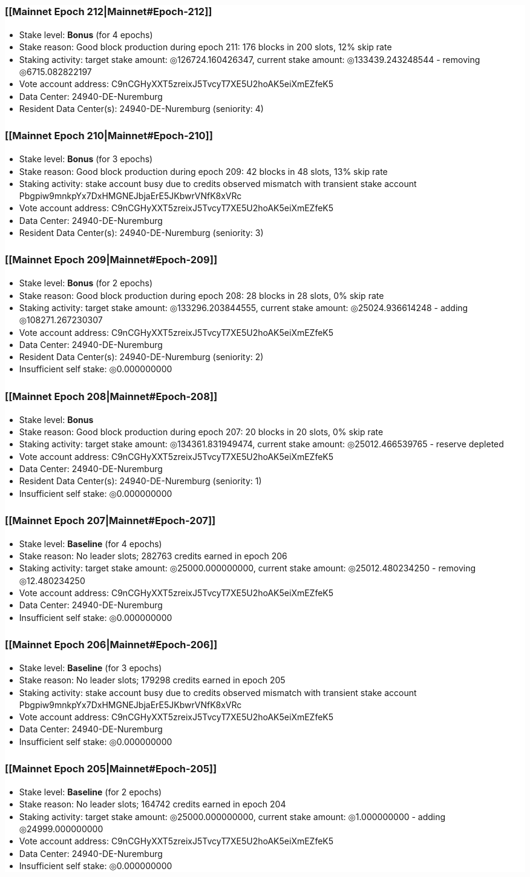 ### [[Mainnet Epoch 212|Mainnet#Epoch-212]]
* Stake level: **Bonus** (for 4 epochs)
* Stake reason: Good block production during epoch 211: 176 blocks in 200 slots, 12% skip rate
* Staking activity: target stake amount: ◎126724.160426347, current stake amount: ◎133439.243248544 - removing ◎6715.082822197
* Vote account address: C9nCGHyXXT5zreixJ5TvcyT7XE5U2hoAK5eiXmEZfeK5
* Data Center: 24940-DE-Nuremburg
* Resident Data Center(s): 24940-DE-Nuremburg (seniority: 4)
### [[Mainnet Epoch 210|Mainnet#Epoch-210]]
* Stake level: **Bonus** (for 3 epochs)
* Stake reason: Good block production during epoch 209: 42 blocks in 48 slots, 13% skip rate
* Staking activity: stake account busy due to credits observed mismatch with transient stake account Pbgpiw9mnkpYx7DxHMGNEJbjaErE5JKbwrVNfK8xVRc
* Vote account address: C9nCGHyXXT5zreixJ5TvcyT7XE5U2hoAK5eiXmEZfeK5
* Data Center: 24940-DE-Nuremburg
* Resident Data Center(s): 24940-DE-Nuremburg (seniority: 3)
### [[Mainnet Epoch 209|Mainnet#Epoch-209]]
* Stake level: **Bonus** (for 2 epochs)
* Stake reason: Good block production during epoch 208: 28 blocks in 28 slots, 0% skip rate
* Staking activity: target stake amount: ◎133296.203844555, current stake amount: ◎25024.936614248 - adding ◎108271.267230307
* Vote account address: C9nCGHyXXT5zreixJ5TvcyT7XE5U2hoAK5eiXmEZfeK5
* Data Center: 24940-DE-Nuremburg
* Resident Data Center(s): 24940-DE-Nuremburg (seniority: 2)
* Insufficient self stake: ◎0.000000000
### [[Mainnet Epoch 208|Mainnet#Epoch-208]]
* Stake level: **Bonus**
* Stake reason: Good block production during epoch 207: 20 blocks in 20 slots, 0% skip rate
* Staking activity: target stake amount: ◎134361.831949474, current stake amount: ◎25012.466539765 - reserve depleted
* Vote account address: C9nCGHyXXT5zreixJ5TvcyT7XE5U2hoAK5eiXmEZfeK5
* Data Center: 24940-DE-Nuremburg
* Resident Data Center(s): 24940-DE-Nuremburg (seniority: 1)
* Insufficient self stake: ◎0.000000000
### [[Mainnet Epoch 207|Mainnet#Epoch-207]]
* Stake level: **Baseline** (for 4 epochs)
* Stake reason: No leader slots; 282763 credits earned in epoch 206
* Staking activity: target stake amount: ◎25000.000000000, current stake amount: ◎25012.480234250 - removing ◎12.480234250
* Vote account address: C9nCGHyXXT5zreixJ5TvcyT7XE5U2hoAK5eiXmEZfeK5
* Data Center: 24940-DE-Nuremburg
* Insufficient self stake: ◎0.000000000
### [[Mainnet Epoch 206|Mainnet#Epoch-206]]
* Stake level: **Baseline** (for 3 epochs)
* Stake reason: No leader slots; 179298 credits earned in epoch 205
* Staking activity: stake account busy due to credits observed mismatch with transient stake account Pbgpiw9mnkpYx7DxHMGNEJbjaErE5JKbwrVNfK8xVRc
* Vote account address: C9nCGHyXXT5zreixJ5TvcyT7XE5U2hoAK5eiXmEZfeK5
* Data Center: 24940-DE-Nuremburg
* Insufficient self stake: ◎0.000000000
### [[Mainnet Epoch 205|Mainnet#Epoch-205]]
* Stake level: **Baseline** (for 2 epochs)
* Stake reason: No leader slots; 164742 credits earned in epoch 204
* Staking activity: target stake amount: ◎25000.000000000, current stake amount: ◎1.000000000 - adding ◎24999.000000000
* Vote account address: C9nCGHyXXT5zreixJ5TvcyT7XE5U2hoAK5eiXmEZfeK5
* Data Center: 24940-DE-Nuremburg
* Insufficient self stake: ◎0.000000000